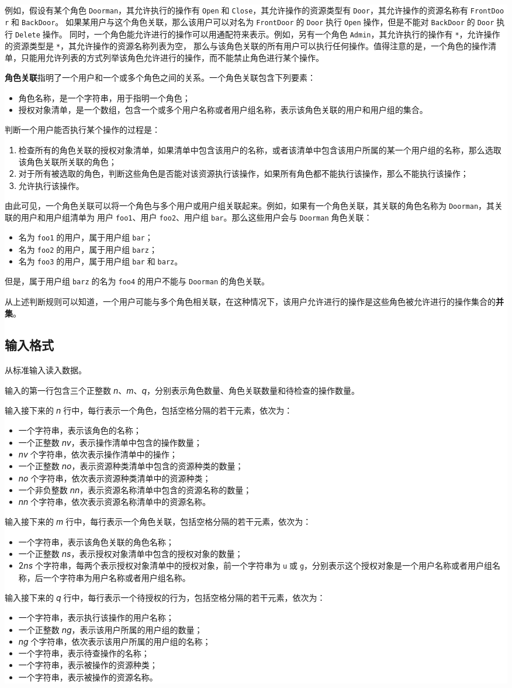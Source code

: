 例如，假设有某个角色 `Doorman`，其允许执行的操作有 `Open` 和 `Close`，其允许操作的资源类型有 `Door`，其允许操作的资源名称有 `FrontDoor` 和 `BackDoor`。
如果某用户与这个角色关联，那么该用户可以对名为 `FrontDoor` 的 `Door` 执行 `Open` 操作，但是不能对 `BackDoor` 的 `Door` 执行 `Delete` 操作。
同时，一个角色能允许进行的操作可以用通配符来表示。例如，另有一个角色 `Admin`，其允许执行的操作有 `*`，允许操作的资源类型是 `*`，其允许操作的资源名称列表为空，
那么与该角色关联的所有用户可以执行任何操作。值得注意的是，一个角色的操作清单，只能用允许列表的方式列举该角色允许进行的操作，而不能禁止角色进行某个操作。

**角色关联**指明了一个用户和一个或多个角色之间的关系。一个角色关联包含下列要素：

- 角色名称，是一个字符串，用于指明一个角色；
- 授权对象清单，是一个数组，包含一个或多个用户名称或者用户组名称，表示该角色关联的用户和用户组的集合。

判断一个用户能否执行某个操作的过程是：

1. 检查所有的角色关联的授权对象清单，如果清单中包含该用户的名称，或者该清单中包含该用户所属的某一个用户组的名称，那么选取该角色关联所关联的角色；
1. 对于所有被选取的角色，判断这些角色是否能对该资源执行该操作，如果所有角色都不能执行该操作，那么不能执行该操作；
1. 允许执行该操作。

由此可见，一个角色关联可以将一个角色与多个用户或用户组关联起来。例如，如果有一个角色关联，其关联的角色名称为 `Doorman`，其关联的用户和用户组清单为 
用户 `foo1`、用户 `foo2`、用户组 `bar`。那么这些用户会与 `Doorman` 角色关联：

- 名为 `foo1` 的用户，属于用户组 `bar`；
- 名为 `foo2` 的用户，属于用户组 `barz`；
- 名为 `foo3` 的用户，属于用户组 `bar` 和 `barz`。

但是，属于用户组 `barz` 的名为 `foo4` 的用户不能与 `Doorman` 的角色关联。

从上述判断规则可以知道，一个用户可能与多个角色相关联，在这种情况下，该用户允许进行的操作是这些角色被允许进行的操作集合的**并集**。

## 输入格式

从标准输入读入数据。

输入的第一行包含三个正整数 $n$、$m$、$q$，分别表示角色数量、角色关联数量和待检查的操作数量。

输入接下来的 $n$ 行中，每行表示一个角色，包括空格分隔的若干元素，依次为：

  - 一个字符串，表示该角色的名称；
  - 一个正整数 $nv$，表示操作清单中包含的操作数量；
  - $nv$ 个字符串，依次表示操作清单中的操作；
  - 一个正整数 $no$，表示资源种类清单中包含的资源种类的数量；
  - $no$ 个字符串，依次表示资源种类清单中的资源种类；
  - 一个非负整数 $nn$，表示资源名称清单中包含的资源名称的数量；
  - $nn$ 个字符串，依次表示资源名称清单中的资源名称。

输入接下来的 $m$ 行中，每行表示一个角色关联，包括空格分隔的若干元素，依次为：

  - 一个字符串，表示该角色关联的角色名称；
  - 一个正整数 $ns$，表示授权对象清单中包含的授权对象的数量；
  - $2ns$ 个字符串，每两个表示授权对象清单中的授权对象，前一个字符串为 `u` 或 `g`，分别表示这个授权对象是一个用户名称或者用户组名称，后一个字符串为用户名称或者用户组名称。

输入接下来的 $q$ 行中，每行表示一个待授权的行为，包括空格分隔的若干元素，依次为：

  - 一个字符串，表示执行该操作的用户名称；
  - 一个正整数 $ng$，表示该用户所属的用户组的数量；
  - $ng$ 个字符串，依次表示该用户所属的用户组的名称；
  - 一个字符串，表示待查操作的名称；
  - 一个字符串，表示被操作的资源种类；
  - 一个字符串，表示被操作的资源名称。
